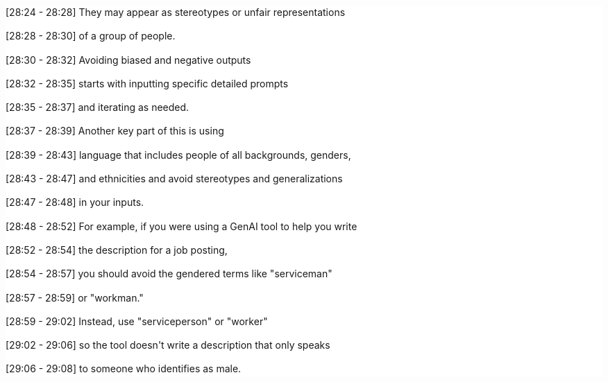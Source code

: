[28:24 - 28:28]
They may appear as stereotypes
or unfair representations

[28:28 - 28:30]
of a group of people.

[28:30 - 28:32]
Avoiding biased and
negative outputs

[28:32 - 28:35]
starts with inputting
specific detailed prompts

[28:35 - 28:37]
and iterating as needed.

[28:37 - 28:39]
Another key part
of this is using

[28:39 - 28:43]
language that includes people
of all backgrounds, genders,

[28:43 - 28:47]
and ethnicities and avoid
stereotypes and generalizations

[28:47 - 28:48]
in your inputs.

[28:48 - 28:52]
For example, if you were using
a GenAI tool to help you write

[28:52 - 28:54]
the description
for a job posting,

[28:54 - 28:57]
you should avoid the gendered
terms like "serviceman"

[28:57 - 28:59]
or "workman."

[28:59 - 29:02]
Instead, use
"serviceperson" or "worker"

[29:02 - 29:06]
so the tool doesn't write a
description that only speaks

[29:06 - 29:08]
to someone who
identifies as male.
